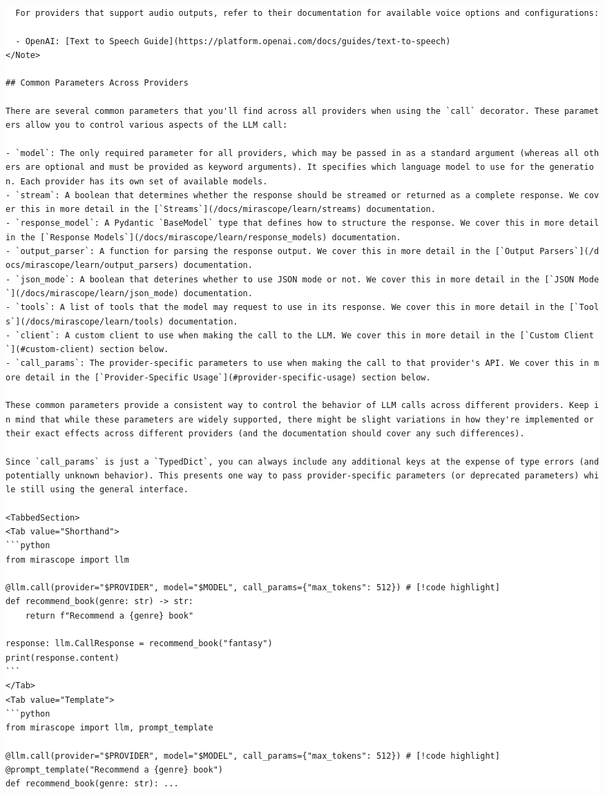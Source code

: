 ````
  For providers that support audio outputs, refer to their documentation for available voice options and configurations:

  - OpenAI: [Text to Speech Guide](https://platform.openai.com/docs/guides/text-to-speech)
</Note>

## Common Parameters Across Providers

There are several common parameters that you'll find across all providers when using the `call` decorator. These parameters allow you to control various aspects of the LLM call:

- `model`: The only required parameter for all providers, which may be passed in as a standard argument (whereas all others are optional and must be provided as keyword arguments). It specifies which language model to use for the generation. Each provider has its own set of available models.
- `stream`: A boolean that determines whether the response should be streamed or returned as a complete response. We cover this in more detail in the [`Streams`](/docs/mirascope/learn/streams) documentation.
- `response_model`: A Pydantic `BaseModel` type that defines how to structure the response. We cover this in more detail in the [`Response Models`](/docs/mirascope/learn/response_models) documentation.
- `output_parser`: A function for parsing the response output. We cover this in more detail in the [`Output Parsers`](/docs/mirascope/learn/output_parsers) documentation.
- `json_mode`: A boolean that deterines whether to use JSON mode or not. We cover this in more detail in the [`JSON Mode`](/docs/mirascope/learn/json_mode) documentation.
- `tools`: A list of tools that the model may request to use in its response. We cover this in more detail in the [`Tools`](/docs/mirascope/learn/tools) documentation.
- `client`: A custom client to use when making the call to the LLM. We cover this in more detail in the [`Custom Client`](#custom-client) section below.
- `call_params`: The provider-specific parameters to use when making the call to that provider's API. We cover this in more detail in the [`Provider-Specific Usage`](#provider-specific-usage) section below.

These common parameters provide a consistent way to control the behavior of LLM calls across different providers. Keep in mind that while these parameters are widely supported, there might be slight variations in how they're implemented or their exact effects across different providers (and the documentation should cover any such differences).

Since `call_params` is just a `TypedDict`, you can always include any additional keys at the expense of type errors (and potentially unknown behavior). This presents one way to pass provider-specific parameters (or deprecated parameters) while still using the general interface.

<TabbedSection>
<Tab value="Shorthand">
```python
from mirascope import llm

@llm.call(provider="$PROVIDER", model="$MODEL", call_params={"max_tokens": 512}) # [!code highlight]
def recommend_book(genre: str) -> str:
    return f"Recommend a {genre} book"

response: llm.CallResponse = recommend_book("fantasy")
print(response.content)
```
</Tab>
<Tab value="Template">
```python
from mirascope import llm, prompt_template

@llm.call(provider="$PROVIDER", model="$MODEL", call_params={"max_tokens": 512}) # [!code highlight]
@prompt_template("Recommend a {genre} book")
def recommend_book(genre: str): ...
````